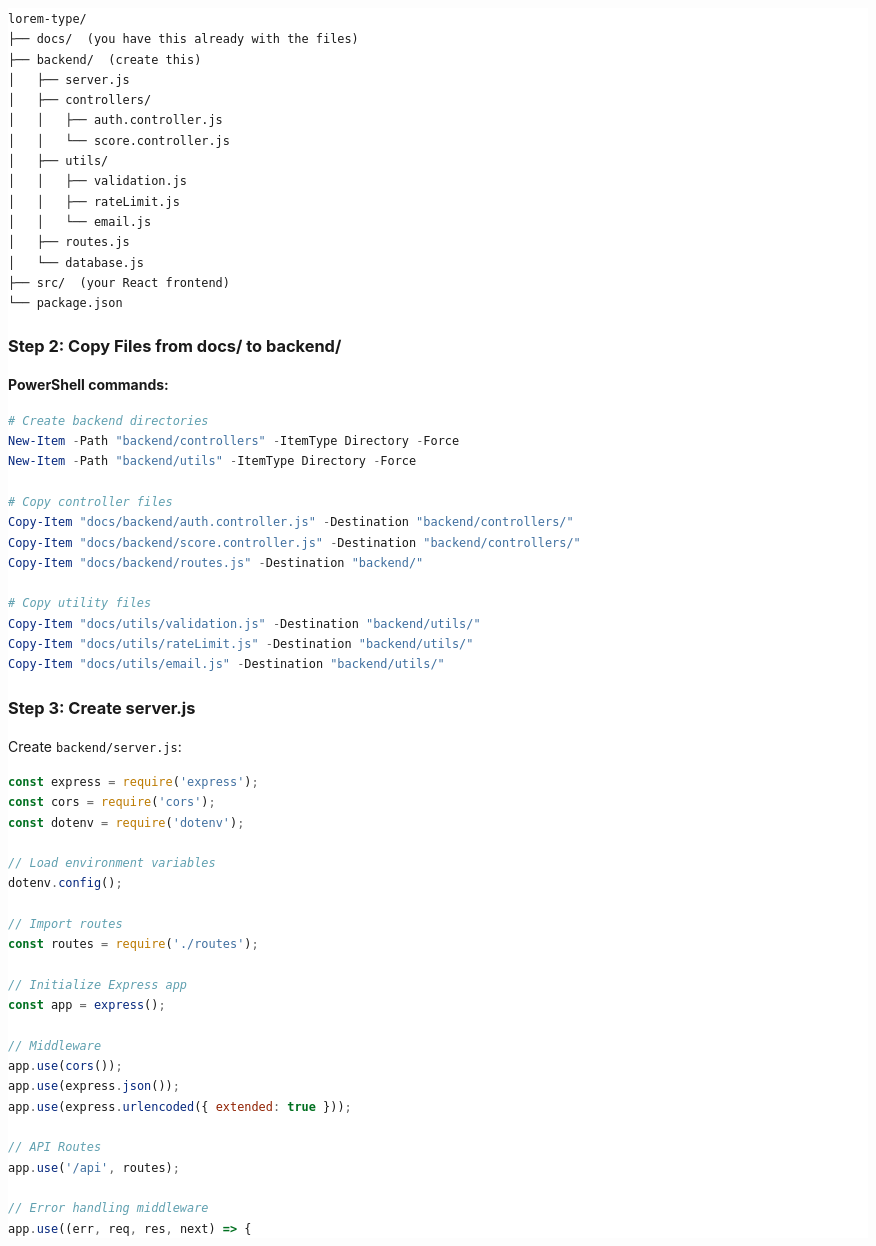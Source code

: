 ```
lorem-type/
├── docs/  (you have this already with the files)
├── backend/  (create this)
│   ├── server.js
│   ├── controllers/
│   │   ├── auth.controller.js
│   │   └── score.controller.js
│   ├── utils/
│   │   ├── validation.js
│   │   ├── rateLimit.js
│   │   └── email.js
│   ├── routes.js
│   └── database.js
├── src/  (your React frontend)
└── package.json
```

### Step 2: Copy Files from docs/ to backend/

**PowerShell commands:**
```powershell
# Create backend directories
New-Item -Path "backend/controllers" -ItemType Directory -Force
New-Item -Path "backend/utils" -ItemType Directory -Force

# Copy controller files
Copy-Item "docs/backend/auth.controller.js" -Destination "backend/controllers/"
Copy-Item "docs/backend/score.controller.js" -Destination "backend/controllers/"
Copy-Item "docs/backend/routes.js" -Destination "backend/"

# Copy utility files
Copy-Item "docs/utils/validation.js" -Destination "backend/utils/"
Copy-Item "docs/utils/rateLimit.js" -Destination "backend/utils/"
Copy-Item "docs/utils/email.js" -Destination "backend/utils/"
```

### Step 3: Create server.js

Create `backend/server.js`:

```javascript
const express = require('express');
const cors = require('cors');
const dotenv = require('dotenv');

// Load environment variables
dotenv.config();

// Import routes
const routes = require('./routes');

// Initialize Express app
const app = express();

// Middleware
app.use(cors());
app.use(express.json());
app.use(express.urlencoded({ extended: true }));

// API Routes
app.use('/api', routes);

// Error handling middleware
app.use((err, req, res, next) => {
```